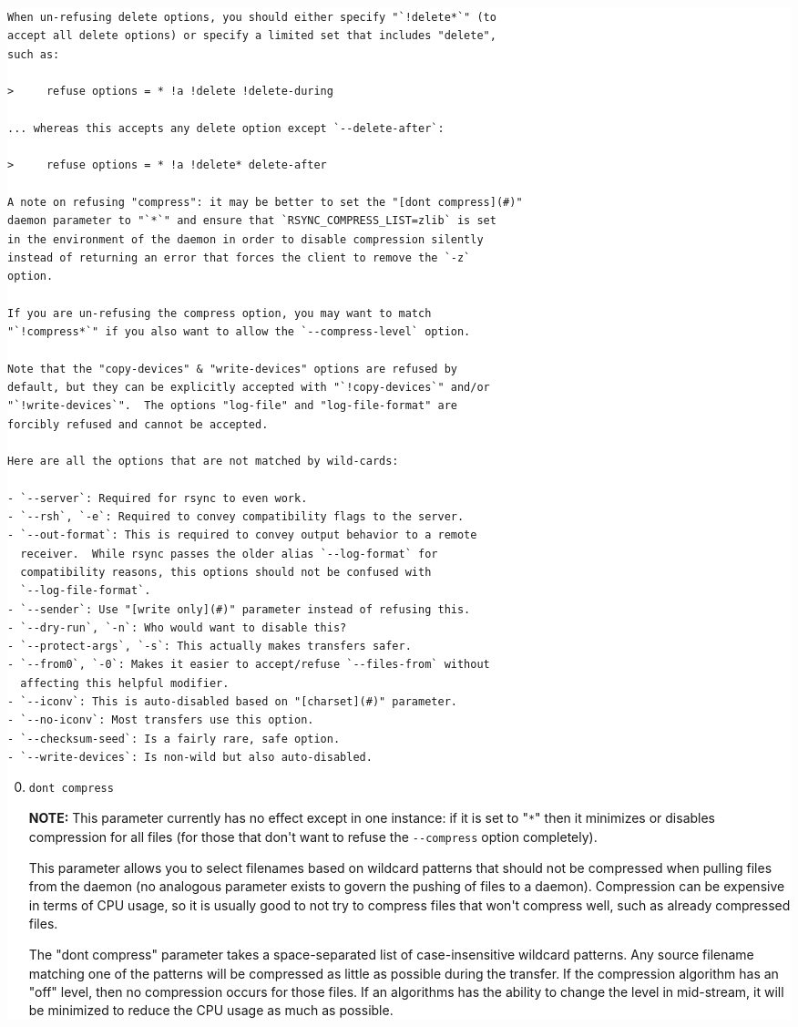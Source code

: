     When un-refusing delete options, you should either specify "`!delete*`" (to
    accept all delete options) or specify a limited set that includes "delete",
    such as:

    >     refuse options = * !a !delete !delete-during

    ... whereas this accepts any delete option except `--delete-after`:

    >     refuse options = * !a !delete* delete-after

    A note on refusing "compress": it may be better to set the "[dont compress](#)"
    daemon parameter to "`*`" and ensure that `RSYNC_COMPRESS_LIST=zlib` is set
    in the environment of the daemon in order to disable compression silently
    instead of returning an error that forces the client to remove the `-z`
    option.

    If you are un-refusing the compress option, you may want to match
    "`!compress*`" if you also want to allow the `--compress-level` option.

    Note that the "copy-devices" & "write-devices" options are refused by
    default, but they can be explicitly accepted with "`!copy-devices`" and/or
    "`!write-devices`".  The options "log-file" and "log-file-format" are
    forcibly refused and cannot be accepted.

    Here are all the options that are not matched by wild-cards:

    - `--server`: Required for rsync to even work.
    - `--rsh`, `-e`: Required to convey compatibility flags to the server.
    - `--out-format`: This is required to convey output behavior to a remote
      receiver.  While rsync passes the older alias `--log-format` for
      compatibility reasons, this options should not be confused with
      `--log-file-format`.
    - `--sender`: Use "[write only](#)" parameter instead of refusing this.
    - `--dry-run`, `-n`: Who would want to disable this?
    - `--protect-args`, `-s`: This actually makes transfers safer.
    - `--from0`, `-0`: Makes it easier to accept/refuse `--files-from` without
      affecting this helpful modifier.
    - `--iconv`: This is auto-disabled based on "[charset](#)" parameter.
    - `--no-iconv`: Most transfers use this option.
    - `--checksum-seed`: Is a fairly rare, safe option.
    - `--write-devices`: Is non-wild but also auto-disabled.

0.  `dont compress`

    **NOTE:** This parameter currently has no effect except in one instance: if
    it is set to "`*`" then it minimizes or disables compression for all files
    (for those that don't want to refuse the `--compress` option completely).

    This parameter allows you to select filenames based on wildcard patterns
    that should not be compressed when pulling files from the daemon (no
    analogous parameter exists to govern the pushing of files to a daemon).
    Compression can be expensive in terms of CPU usage, so it is usually good
    to not try to compress files that won't compress well, such as already
    compressed files.

    The "dont compress" parameter takes a space-separated list of
    case-insensitive wildcard patterns. Any source filename matching one of the
    patterns will be compressed as little as possible during the transfer.  If
    the compression algorithm has an "off" level, then no compression occurs
    for those files.  If an algorithms has the ability to change the level in
    mid-stream, it will be minimized to reduce the CPU usage as much as
    possible.
